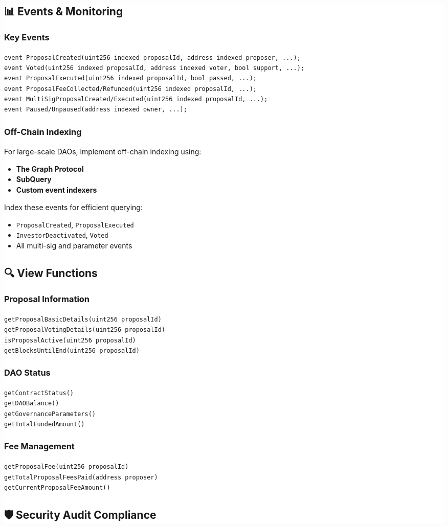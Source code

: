 ## 📊 Events & Monitoring

### Key Events
```solidity
event ProposalCreated(uint256 indexed proposalId, address indexed proposer, ...);
event Voted(uint256 indexed proposalId, address indexed voter, bool support, ...);
event ProposalExecuted(uint256 indexed proposalId, bool passed, ...);
event ProposalFeeCollected/Refunded(uint256 indexed proposalId, ...);
event MultiSigProposalCreated/Executed(uint256 indexed proposalId, ...);
event Paused/Unpaused(address indexed owner, ...);
```

### Off-Chain Indexing
For large-scale DAOs, implement off-chain indexing using:
- **The Graph Protocol**
- **SubQuery** 
- **Custom event indexers**

Index these events for efficient querying:
- `ProposalCreated`, `ProposalExecuted`
- `InvestorDeactivated`, `Voted`
- All multi-sig and parameter events

## 🔍 View Functions

### Proposal Information
```solidity
getProposalBasicDetails(uint256 proposalId)
getProposalVotingDetails(uint256 proposalId)
isProposalActive(uint256 proposalId)
getBlocksUntilEnd(uint256 proposalId)
```

### DAO Status
```solidity
getContractStatus()
getDAOBalance()
getGovernanceParameters()
getTotalFundedAmount()
```

### Fee Management
```solidity
getProposalFee(uint256 proposalId)
getTotalProposalFeesPaid(address proposer)
getCurrentProposalFeeAmount()
```

## 🛡️ Security Audit Compliance

